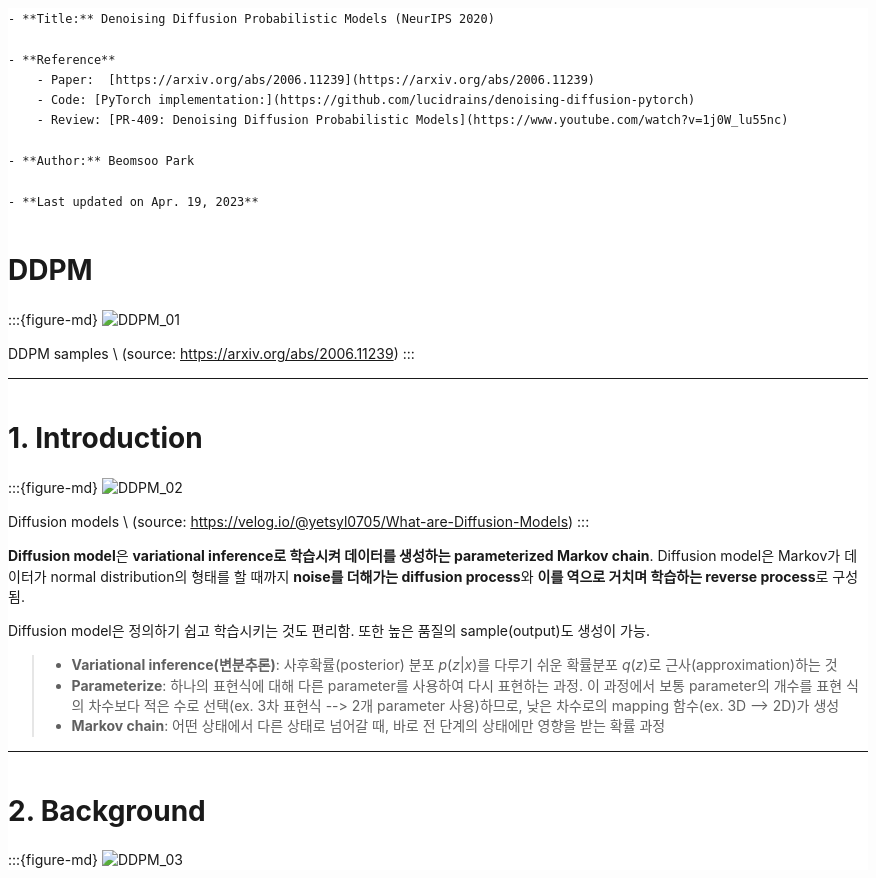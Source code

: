 ```{admonition} Information
- **Title:** Denoising Diffusion Probabilistic Models (NeurIPS 2020)

- **Reference**
    - Paper:  [https://arxiv.org/abs/2006.11239](https://arxiv.org/abs/2006.11239)
    - Code: [PyTorch implementation:](https://github.com/lucidrains/denoising-diffusion-pytorch)
    - Review: [PR-409: Denoising Diffusion Probabilistic Models](https://www.youtube.com/watch?v=1j0W_lu55nc)
    
- **Author:** Beomsoo Park

- **Last updated on Apr. 19, 2023**
```


# DDPM


:::{figure-md} 
<img src="../../pics/DDPM/img1.png" alt="DDPM_01" class="bg-primary mb-1" width="700px">

DDPM samples \ (source: https://arxiv.org/abs/2006.11239)
:::


---
# 1. Introduction

:::{figure-md} 
<img src="../../pics/DDPM/img2.png" alt="DDPM_02" class="bg-primary mb-1" width="700px">

Diffusion models \ (source: https://velog.io/@yetsyl0705/What-are-Diffusion-Models)
:::

**Diffusion model**은 **variational inference로 학습시켜 데이터를 생성하는 parameterized Markov chain**. Diffusion model은 Markov가 데이터가 normal distribution의 형태를 할 때까지 **noise를 더해가는 diffusion process**와 **이를 역으로 거치며 학습하는 reverse process**로 구성됨.

Diffusion model은 정의하기 쉽고 학습시키는 것도 편리함. 또한 높은 품질의 sample(output)도 생성이 가능. 

> - **Variational inference(변분추론)**: 사후확률(posterior) 분포 $p(z
|x)$를 다루기 쉬운 확률분포 $q(z)$로 근사(approximation)하는 것
> - **Parameterize**: 하나의 표현식에 대해 다른 parameter를 사용하여 다시 표현하는 과정. 이 과정에서 보통 parameter의 개수를 표현 식의 차수보다 적은 수로 선택(ex. 3차 표현식 --> 2개 parameter 사용)하므로, 낮은 차수로의 mapping 함수(ex. 3D --> 2D)가 생성
> - **Markov chain**: 어떤 상태에서 다른 상태로 넘어갈 때, 바로 전 단계의 상태에만 영향을 받는 확률 과정

---
# 2. Background

:::{figure-md} 
<img src="../../pics/DDPM/img3.png" alt="DDPM_03" class="bg-primary mb-1" width="700px">
